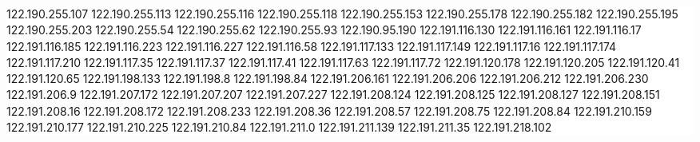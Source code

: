 122.190.255.107
122.190.255.113
122.190.255.116
122.190.255.118
122.190.255.153
122.190.255.178
122.190.255.182
122.190.255.195
122.190.255.203
122.190.255.54
122.190.255.62
122.190.255.93
122.190.95.190
122.191.116.130
122.191.116.161
122.191.116.17
122.191.116.185
122.191.116.223
122.191.116.227
122.191.116.58
122.191.117.133
122.191.117.149
122.191.117.16
122.191.117.174
122.191.117.210
122.191.117.35
122.191.117.37
122.191.117.41
122.191.117.63
122.191.117.72
122.191.120.178
122.191.120.205
122.191.120.41
122.191.120.65
122.191.198.133
122.191.198.8
122.191.198.84
122.191.206.161
122.191.206.206
122.191.206.212
122.191.206.230
122.191.206.9
122.191.207.172
122.191.207.207
122.191.207.227
122.191.208.124
122.191.208.125
122.191.208.127
122.191.208.151
122.191.208.16
122.191.208.172
122.191.208.233
122.191.208.36
122.191.208.57
122.191.208.75
122.191.208.84
122.191.210.159
122.191.210.177
122.191.210.225
122.191.210.84
122.191.211.0
122.191.211.139
122.191.211.35
122.191.218.102